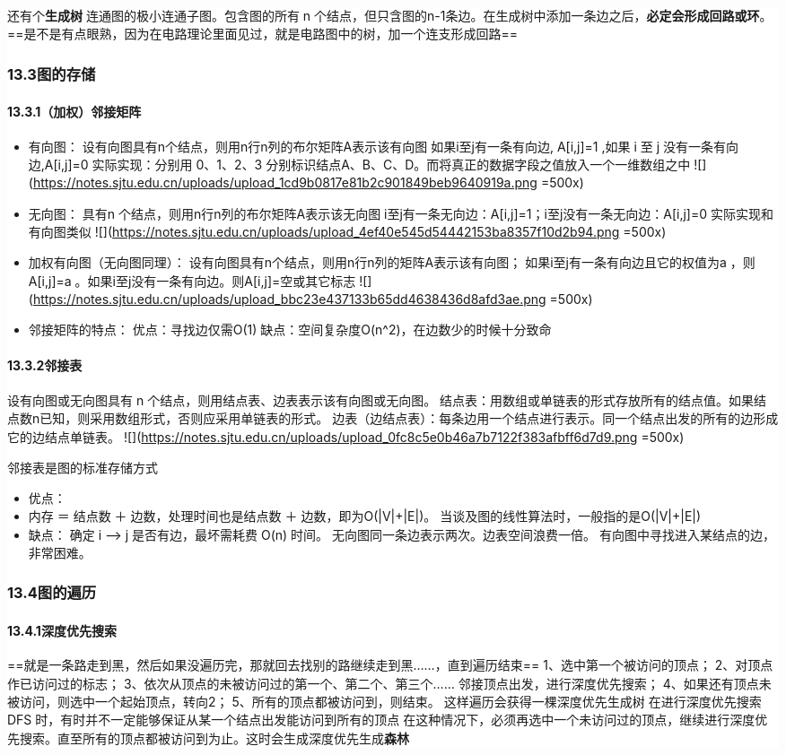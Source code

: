 ```markmap
```
还有个**生成树**
连通图的极小连通子图。包含图的所有 n 个结点，但只含图的n-1条边。在生成树中添加一条边之后，**必定会形成回路或环**。
==是不是有点眼熟，因为在电路理论里面见过，就是电路图中的树，加一个连支形成回路==

### 13.3图的存储
#### 13.3.1（加权）邻接矩阵
- 有向图：
设有向图具有n个结点，则用n行n列的布尔矩阵A表示该有向图
如果i至j有一条有向边, A[i,j]=1 ,如果 i 至 j 没有一条有向边,A[i,j]=0
实际实现：分别用 0、1、2、3 分别标识结点A、B、C、D。而将真正的数据字段之值放入一个一维数组之中
![](https://notes.sjtu.edu.cn/uploads/upload_1cd9b0817e81b2c901849beb9640919a.png =500x)
- 无向图：
具有n 个结点，则用n行n列的布尔矩阵A表示该无向图
i至j有一条无向边：A[i,j]=1；i至j没有一条无向边：A[i,j]=0
实际实现和有向图类似
![](https://notes.sjtu.edu.cn/uploads/upload_4ef40e545d54442153ba8357f10d2b94.png =500x)
- 加权有向图（无向图同理）：
设有向图具有n个结点，则用n行n列的矩阵A表示该有向图； 如果i至j有一条有向边且它的权值为a ，则A[i,j]=a 。如果i至j没有一条有向边。则A[i,j]=空或其它标志
![](https://notes.sjtu.edu.cn/uploads/upload_bbc23e437133b65dd4638436d8afd3ae.png =500x)

- 邻接矩阵的特点：
优点：寻找边仅需O(1)
缺点：空间复杂度O(n^2)，在边数少的时候十分致命
#### 13.3.2邻接表
设有向图或无向图具有 n 个结点，则用结点表、边表表示该有向图或无向图。
结点表：用数组或单链表的形式存放所有的结点值。如果结点数n已知，则采用数组形式，否则应采用单链表的形式。
边表（边结点表）：每条边用一个结点进行表示。同一个结点出发的所有的边形成它的边结点单链表。
![](https://notes.sjtu.edu.cn/uploads/upload_0fc8c5e0b46a7b7122f383afbff6d7d9.png =500x)

邻接表是图的标准存储方式
- 优点：
- 内存 ＝  结点数 ＋ 边数，处理时间也是结点数 ＋ 边数，即为O(|V|+|E|)。
当谈及图的线性算法时，一般指的是O(|V|+|E|)
- 缺点：
确定 i --> j 是否有边，最坏需耗费 O(n) 时间。
无向图同一条边表示两次。边表空间浪费一倍。
有向图中寻找进入某结点的边，非常困难。
### 13.4图的遍历
#### 13.4.1深度优先搜索
==就是一条路走到黑，然后如果没遍历完，那就回去找别的路继续走到黑……，直到遍历结束==
1、选中第一个被访问的顶点；
2、对顶点作已访问过的标志；
3、依次从顶点的未被访问过的第一个、第二个、第三个…… 邻接顶点出发，进行深度优先搜索；
4、如果还有顶点未被访问，则选中一个起始顶点，转向2；
5、所有的顶点都被访问到，则结束。
这样遍历会获得一棵深度优先生成树
在进行深度优先搜索 DFS 时，有时并不一定能够保证从某一个结点出发能访问到所有的顶点
在这种情况下，必须再选中一个未访问过的顶点，继续进行深度优先搜索。直至所有的顶点都被访问到为止。这时会生成深度优先生成**森林**
